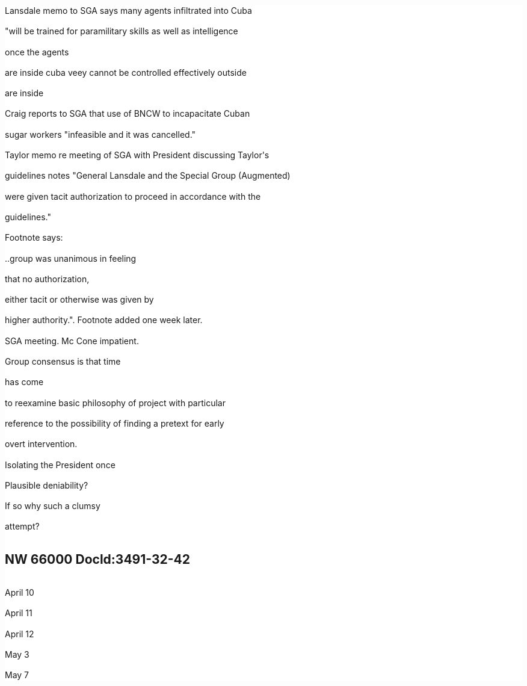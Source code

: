 Lansdale memo to SGA says many agents infiltrated into Cuba

"will be trained for paramilitary skills as well as intelligence

once the agents

are inside cuba veey cannot be controlled effectively outside

are inside

Craig reports to SGA that use of BNCW to incapacitate Cuban

sugar workers "infeasible and it was cancelled."

Taylor memo re meeting of SGA with President discussing Taylor's

guidelines notes "General Lansdale and the Special Group (Augmented)

were given tacit authorization to proceed in accordance with the

guidelines."

Footnote says:

..group was unanimous in feeling

that no authorization,

either tacit or otherwise was given by

higher authority.". Footnote added one week later.

SGA meeting. Mc Cone impatient.

Group consensus is that time

has come

to reexamine basic philosophy of project with particular

reference to the possibility of finding a pretext for early

overt intervention.

Isolating the President once

Plausible deniability?

If so why such a clumsy

attempt?

NW 66000 Docld:3491-32-42
---

##
April 10

April 11

April 12

May 3

May 7
